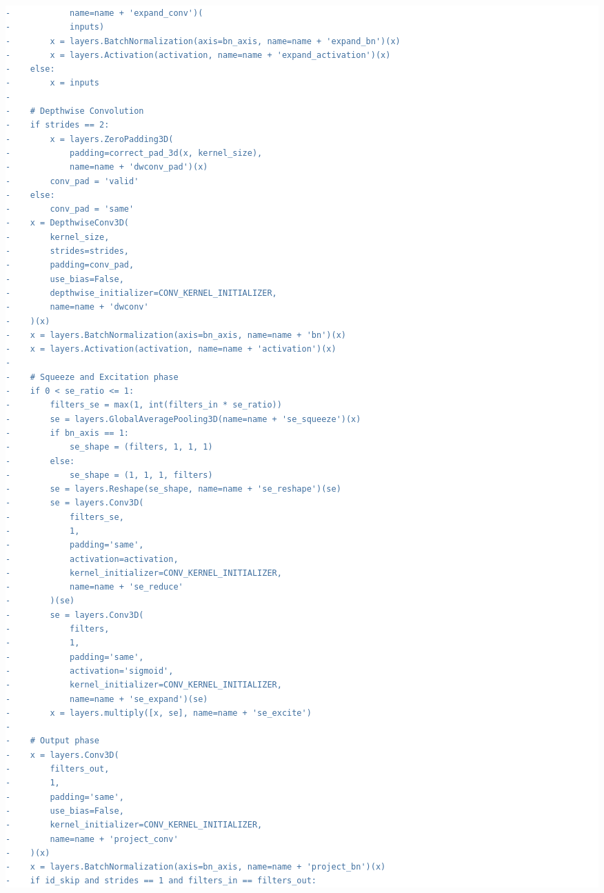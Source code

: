 ```diff
-            name=name + 'expand_conv')(
-            inputs)
-        x = layers.BatchNormalization(axis=bn_axis, name=name + 'expand_bn')(x)
-        x = layers.Activation(activation, name=name + 'expand_activation')(x)
-    else:
-        x = inputs
-
-    # Depthwise Convolution
-    if strides == 2:
-        x = layers.ZeroPadding3D(
-            padding=correct_pad_3d(x, kernel_size),
-            name=name + 'dwconv_pad')(x)
-        conv_pad = 'valid'
-    else:
-        conv_pad = 'same'
-    x = DepthwiseConv3D(
-        kernel_size,
-        strides=strides,
-        padding=conv_pad,
-        use_bias=False,
-        depthwise_initializer=CONV_KERNEL_INITIALIZER,
-        name=name + 'dwconv'
-    )(x)
-    x = layers.BatchNormalization(axis=bn_axis, name=name + 'bn')(x)
-    x = layers.Activation(activation, name=name + 'activation')(x)
-
-    # Squeeze and Excitation phase
-    if 0 < se_ratio <= 1:
-        filters_se = max(1, int(filters_in * se_ratio))
-        se = layers.GlobalAveragePooling3D(name=name + 'se_squeeze')(x)
-        if bn_axis == 1:
-            se_shape = (filters, 1, 1, 1)
-        else:
-            se_shape = (1, 1, 1, filters)
-        se = layers.Reshape(se_shape, name=name + 'se_reshape')(se)
-        se = layers.Conv3D(
-            filters_se,
-            1,
-            padding='same',
-            activation=activation,
-            kernel_initializer=CONV_KERNEL_INITIALIZER,
-            name=name + 'se_reduce'
-        )(se)
-        se = layers.Conv3D(
-            filters,
-            1,
-            padding='same',
-            activation='sigmoid',
-            kernel_initializer=CONV_KERNEL_INITIALIZER,
-            name=name + 'se_expand')(se)
-        x = layers.multiply([x, se], name=name + 'se_excite')
-
-    # Output phase
-    x = layers.Conv3D(
-        filters_out,
-        1,
-        padding='same',
-        use_bias=False,
-        kernel_initializer=CONV_KERNEL_INITIALIZER,
-        name=name + 'project_conv'
-    )(x)
-    x = layers.BatchNormalization(axis=bn_axis, name=name + 'project_bn')(x)
-    if id_skip and strides == 1 and filters_in == filters_out:
```
